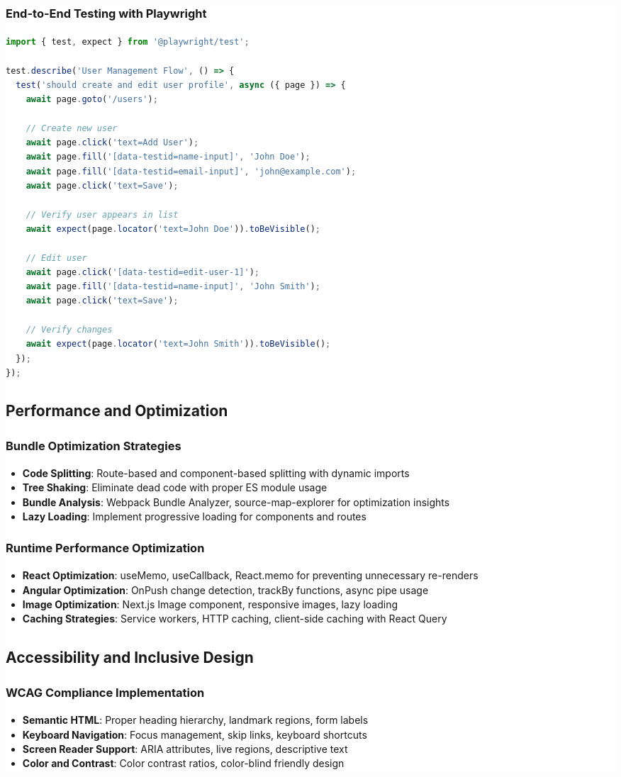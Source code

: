 ### End-to-End Testing with Playwright
```typescript
import { test, expect } from '@playwright/test';

test.describe('User Management Flow', () => {
  test('should create and edit user profile', async ({ page }) => {
    await page.goto('/users');
    
    // Create new user
    await page.click('text=Add User');
    await page.fill('[data-testid=name-input]', 'John Doe');
    await page.fill('[data-testid=email-input]', 'john@example.com');
    await page.click('text=Save');
    
    // Verify user appears in list
    await expect(page.locator('text=John Doe')).toBeVisible();
    
    // Edit user
    await page.click('[data-testid=edit-user-1]');
    await page.fill('[data-testid=name-input]', 'John Smith');
    await page.click('text=Save');
    
    // Verify changes
    await expect(page.locator('text=John Smith')).toBeVisible();
  });
});
```

## Performance and Optimization

### Bundle Optimization Strategies
- **Code Splitting**: Route-based and component-based splitting with dynamic imports
- **Tree Shaking**: Eliminate dead code with proper ES module usage
- **Bundle Analysis**: Webpack Bundle Analyzer, source-map-explorer for optimization insights
- **Lazy Loading**: Implement progressive loading for components and routes

### Runtime Performance Optimization
- **React Optimization**: useMemo, useCallback, React.memo for preventing unnecessary re-renders
- **Angular Optimization**: OnPush change detection, trackBy functions, async pipe usage
- **Image Optimization**: Next.js Image component, responsive images, lazy loading
- **Caching Strategies**: Service workers, HTTP caching, client-side caching with React Query

## Accessibility and Inclusive Design

### WCAG Compliance Implementation
- **Semantic HTML**: Proper heading hierarchy, landmark regions, form labels
- **Keyboard Navigation**: Focus management, skip links, keyboard shortcuts
- **Screen Reader Support**: ARIA attributes, live regions, descriptive text
- **Color and Contrast**: Color contrast ratios, color-blind friendly design
